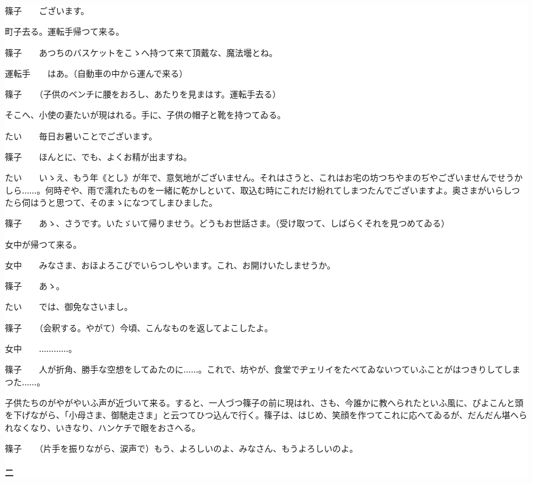 篠子　　ございます。




町子去る。運転手帰つて来る。





篠子　　あつちのバスケットをこゝへ持つて来て頂戴な、魔法壜とね。

運転手　　はあ。（自動車の中から運んで来る）

篠子　　（子供のベンチに腰をおろし、あたりを見まはす。運転手去る）




そこへ、小使の妻たいが現はれる。手に、子供の帽子と靴を持つてゐる。





たい　　毎日お暑いことでございます。

篠子　　ほんとに、でも、よくお精が出ますね。

たい　　いゝえ、もう年《とし》が年で、意気地がございません。それはさうと、これはお宅の坊つちやまのぢやございませんでせうかしら……。何時ぞや、雨で濡れたものを一緒に乾かしといて、取込む時にこれだけ紛れてしまつたんでございますよ。奥さまがいらしつたら伺はうと思つて、そのまゝになつてしまひました。

篠子　　あゝ、さうです。いたゞいて帰りませう。どうもお世話さま。（受け取つて、しばらくそれを見つめてゐる）




女中が帰つて来る。





女中　　みなさま、おほよろこびでいらつしやいます。これ、お開けいたしませうか。

篠子　　あゝ。

たい　　では、御免なさいまし。

篠子　　（会釈する。やがて）今頃、こんなものを返してよこしたよ。

女中　　…………。

篠子　　人が折角、勝手な空想をしてゐたのに……。これで、坊やが、食堂でヂェリイをたべてゐないつていふことがはつきりしてしまつた……。




子供たちのがやがやいふ声が近づいて来る。すると、一人づつ篠子の前に現はれ、さも、今誰かに教へられたといふ風に、ぴよこんと頭を下げながら、「小母さま、御馳走さま」と云つてひつ込んで行く。篠子は、はじめ、笑顔を作つてこれに応へてゐるが、だんだん堪へられなくなり、いきなり、ハンケチで眼をおさへる。





篠子　　（片手を振りながら、涙声で）もう、よろしいのよ、みなさん、もうよろしいのよ。





#### 二
